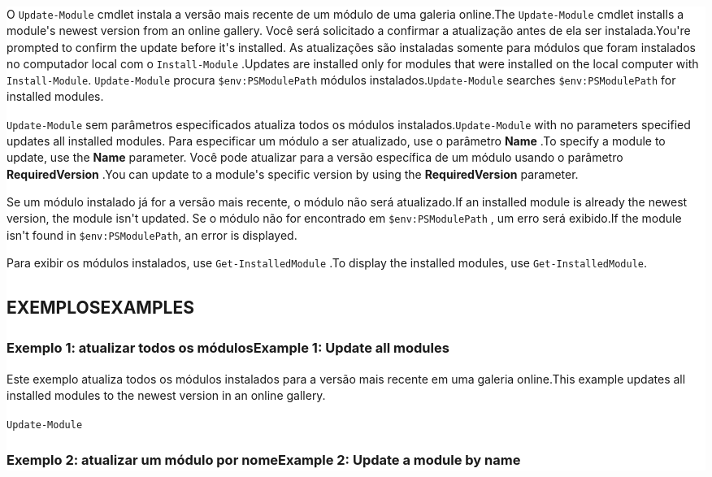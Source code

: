 <span data-ttu-id="b047a-109">O `Update-Module` cmdlet instala a versão mais recente de um módulo de uma galeria online.</span><span class="sxs-lookup"><span data-stu-id="b047a-109">The `Update-Module` cmdlet installs a module's newest version from an online gallery.</span></span> <span data-ttu-id="b047a-110">Você será solicitado a confirmar a atualização antes de ela ser instalada.</span><span class="sxs-lookup"><span data-stu-id="b047a-110">You're prompted to confirm the update before it's installed.</span></span> <span data-ttu-id="b047a-111">As atualizações são instaladas somente para módulos que foram instalados no computador local com o `Install-Module` .</span><span class="sxs-lookup"><span data-stu-id="b047a-111">Updates are installed only for modules that were installed on the local computer with `Install-Module`.</span></span> <span data-ttu-id="b047a-112">`Update-Module` procura `$env:PSModulePath` módulos instalados.</span><span class="sxs-lookup"><span data-stu-id="b047a-112">`Update-Module` searches `$env:PSModulePath` for installed modules.</span></span>

<span data-ttu-id="b047a-113">`Update-Module` sem parâmetros especificados atualiza todos os módulos instalados.</span><span class="sxs-lookup"><span data-stu-id="b047a-113">`Update-Module` with no parameters specified updates all installed modules.</span></span> <span data-ttu-id="b047a-114">Para especificar um módulo a ser atualizado, use o parâmetro **Name** .</span><span class="sxs-lookup"><span data-stu-id="b047a-114">To specify a module to update, use the **Name** parameter.</span></span> <span data-ttu-id="b047a-115">Você pode atualizar para a versão específica de um módulo usando o parâmetro **RequiredVersion** .</span><span class="sxs-lookup"><span data-stu-id="b047a-115">You can update to a module's specific version by using the **RequiredVersion** parameter.</span></span>

<span data-ttu-id="b047a-116">Se um módulo instalado já for a versão mais recente, o módulo não será atualizado.</span><span class="sxs-lookup"><span data-stu-id="b047a-116">If an installed module is already the newest version, the module isn't updated.</span></span> <span data-ttu-id="b047a-117">Se o módulo não for encontrado em `$env:PSModulePath` , um erro será exibido.</span><span class="sxs-lookup"><span data-stu-id="b047a-117">If the module isn't found in `$env:PSModulePath`, an error is displayed.</span></span>

<span data-ttu-id="b047a-118">Para exibir os módulos instalados, use `Get-InstalledModule` .</span><span class="sxs-lookup"><span data-stu-id="b047a-118">To display the installed modules, use `Get-InstalledModule`.</span></span>

## <span data-ttu-id="b047a-119">EXEMPLOS</span><span class="sxs-lookup"><span data-stu-id="b047a-119">EXAMPLES</span></span>

### <span data-ttu-id="b047a-120">Exemplo 1: atualizar todos os módulos</span><span class="sxs-lookup"><span data-stu-id="b047a-120">Example 1: Update all modules</span></span>

<span data-ttu-id="b047a-121">Este exemplo atualiza todos os módulos instalados para a versão mais recente em uma galeria online.</span><span class="sxs-lookup"><span data-stu-id="b047a-121">This example updates all installed modules to the newest version in an online gallery.</span></span>

```powershell
Update-Module
```

### <span data-ttu-id="b047a-122">Exemplo 2: atualizar um módulo por nome</span><span class="sxs-lookup"><span data-stu-id="b047a-122">Example 2: Update a module by name</span></span>
